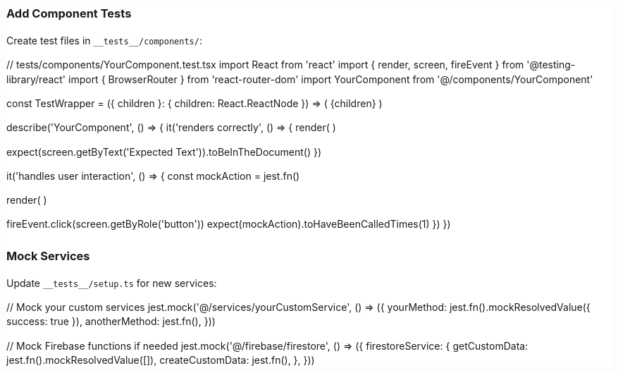### Add Component Tests
Create test files in `__tests__/components/`:

// tests/components/YourComponent.test.tsx
import React from 'react'
import { render, screen, fireEvent } from '@testing-library/react'
import { BrowserRouter } from 'react-router-dom'
import YourComponent from '@/components/YourComponent'

const TestWrapper = ({ children }: { children: React.ReactNode }) => (
<BrowserRouter>{children}</BrowserRouter>
)

describe('YourComponent', () => {
it('renders correctly', () => {
render(
<TestWrapper>
<YourComponent data={mockData} />
</TestWrapper>
)

expect(screen.getByText('Expected Text')).toBeInTheDocument()
})

it('handles user interaction', () => {
const mockAction = jest.fn()

render(
  <TestWrapper>
    <YourComponent onAction={mockAction} />
  </TestWrapper>
)

fireEvent.click(screen.getByRole('button'))
expect(mockAction).toHaveBeenCalledTimes(1)
})
})


### Mock Services
Update `__tests__/setup.ts` for new services:

// Mock your custom services
jest.mock('@/services/yourCustomService', () => ({
yourMethod: jest.fn().mockResolvedValue({ success: true }),
anotherMethod: jest.fn(),
}))

// Mock Firebase functions if needed
jest.mock('@/firebase/firestore', () => ({
firestoreService: {
getCustomData: jest.fn().mockResolvedValue([]),
createCustomData: jest.fn(),
},
}))
